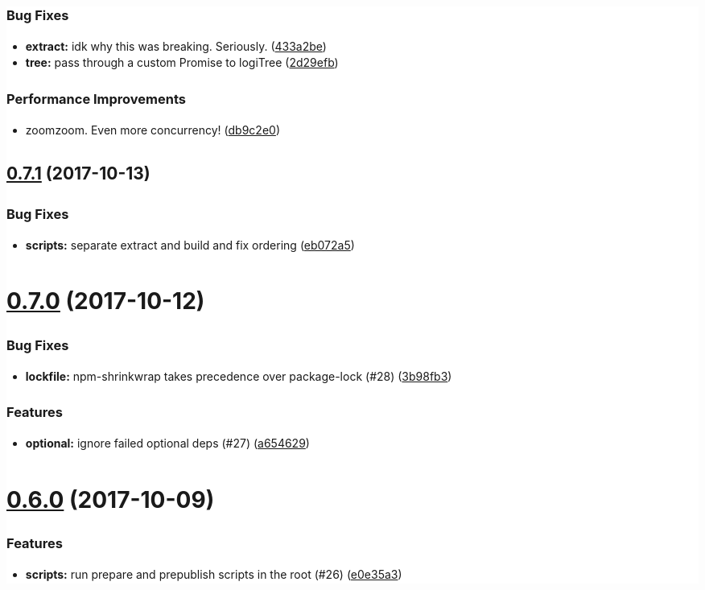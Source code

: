 
### Bug Fixes

* **extract:** idk why this was breaking. Seriously. ([433a2be](https://github.com/zkat/cipm/commit/433a2be))
* **tree:** pass through a custom Promise to logiTree ([2d29efb](https://github.com/zkat/cipm/commit/2d29efb))


### Performance Improvements

* zoomzoom. Even more concurrency! ([db9c2e0](https://github.com/zkat/cipm/commit/db9c2e0))



<a name="0.7.1"></a>
## [0.7.1](https://github.com/zkat/cipm/compare/v0.7.0...v0.7.1) (2017-10-13)


### Bug Fixes

* **scripts:** separate extract and build and fix ordering ([eb072a5](https://github.com/zkat/cipm/commit/eb072a5))



<a name="0.7.0"></a>
# [0.7.0](https://github.com/zkat/cipm/compare/v0.6.0...v0.7.0) (2017-10-12)


### Bug Fixes

* **lockfile:** npm-shrinkwrap takes precedence over package-lock (#28) ([3b98fb3](https://github.com/zkat/cipm/commit/3b98fb3))


### Features

* **optional:** ignore failed optional deps (#27) ([a654629](https://github.com/zkat/cipm/commit/a654629))



<a name="0.6.0"></a>
# [0.6.0](https://github.com/zkat/cipm/compare/v0.5.1...v0.6.0) (2017-10-09)


### Features

* **scripts:** run prepare and prepublish scripts in the root (#26) ([e0e35a3](https://github.com/zkat/cipm/commit/e0e35a3))
